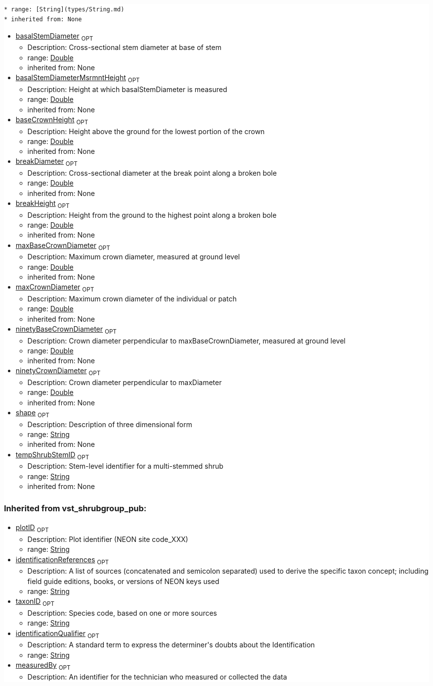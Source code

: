     * range: [String](types/String.md)
    * inherited from: None
 * [basalStemDiameter](basalStemDiameter.md)  <sub>OPT</sub>
    * Description: Cross-sectional stem diameter at base of stem
    * range: [Double](types/Double.md)
    * inherited from: None
 * [basalStemDiameterMsrmntHeight](basalStemDiameterMsrmntHeight.md)  <sub>OPT</sub>
    * Description: Height at which basalStemDiameter is measured
    * range: [Double](types/Double.md)
    * inherited from: None
 * [baseCrownHeight](baseCrownHeight.md)  <sub>OPT</sub>
    * Description: Height above the ground for the lowest portion of the crown
    * range: [Double](types/Double.md)
    * inherited from: None
 * [breakDiameter](breakDiameter.md)  <sub>OPT</sub>
    * Description: Cross-sectional diameter at the break point along a broken bole
    * range: [Double](types/Double.md)
    * inherited from: None
 * [breakHeight](breakHeight.md)  <sub>OPT</sub>
    * Description: Height from the ground to the highest point along a broken bole
    * range: [Double](types/Double.md)
    * inherited from: None
 * [maxBaseCrownDiameter](maxBaseCrownDiameter.md)  <sub>OPT</sub>
    * Description: Maximum crown diameter, measured at ground level
    * range: [Double](types/Double.md)
    * inherited from: None
 * [maxCrownDiameter](maxCrownDiameter.md)  <sub>OPT</sub>
    * Description: Maximum crown diameter of the individual or patch
    * range: [Double](types/Double.md)
    * inherited from: None
 * [ninetyBaseCrownDiameter](ninetyBaseCrownDiameter.md)  <sub>OPT</sub>
    * Description: Crown diameter perpendicular to maxBaseCrownDiameter, measured at ground level
    * range: [Double](types/Double.md)
    * inherited from: None
 * [ninetyCrownDiameter](ninetyCrownDiameter.md)  <sub>OPT</sub>
    * Description: Crown diameter perpendicular to maxDiameter
    * range: [Double](types/Double.md)
    * inherited from: None
 * [shape](shape.md)  <sub>OPT</sub>
    * Description: Description of three dimensional form
    * range: [String](types/String.md)
    * inherited from: None
 * [tempShrubStemID](tempShrubStemID.md)  <sub>OPT</sub>
    * Description: Stem-level identifier for a multi-stemmed shrub
    * range: [String](types/String.md)
    * inherited from: None

### Inherited from vst_shrubgroup_pub:

 * [plotID](plotID.md)  <sub>OPT</sub>
    * Description: Plot identifier (NEON site code_XXX)
    * range: [String](types/String.md)
 * [identificationReferences](identificationReferences.md)  <sub>OPT</sub>
    * Description: A list of sources (concatenated and semicolon separated) used to derive the specific taxon concept; including field guide editions, books, or versions of NEON keys used
    * range: [String](types/String.md)
 * [taxonID](taxonID.md)  <sub>OPT</sub>
    * Description: Species code, based on one or more sources
    * range: [String](types/String.md)
 * [identificationQualifier](identificationQualifier.md)  <sub>OPT</sub>
    * Description: A standard term to express the determiner's doubts about the Identification
    * range: [String](types/String.md)
 * [measuredBy](measuredBy.md)  <sub>OPT</sub>
    * Description: An identifier for the technician who measured or collected the data